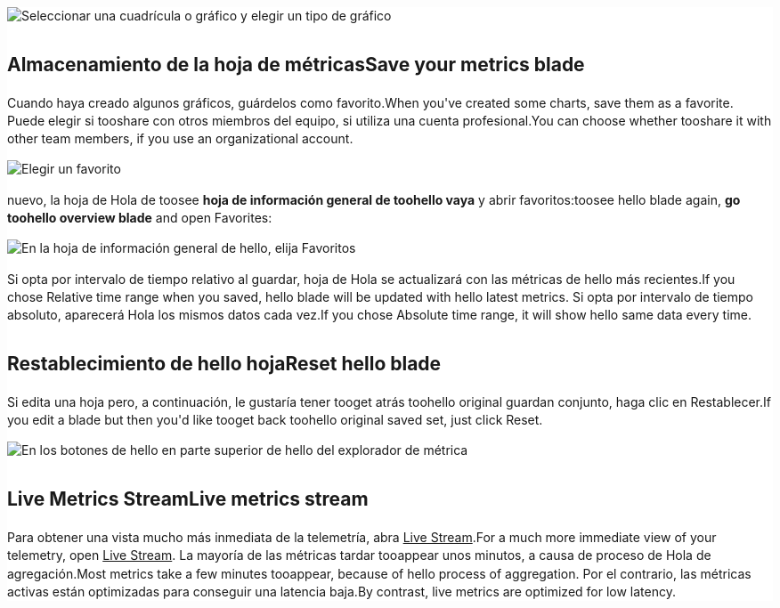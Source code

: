 ![Seleccionar una cuadrícula o gráfico y elegir un tipo de gráfico](./media/app-insights-metrics-explorer/16-chart-grid.png)

## <a name="save-your-metrics-blade"></a><span data-ttu-id="5079e-197">Almacenamiento de la hoja de métricas</span><span class="sxs-lookup"><span data-stu-id="5079e-197">Save your metrics blade</span></span>
<span data-ttu-id="5079e-198">Cuando haya creado algunos gráficos, guárdelos como favorito.</span><span class="sxs-lookup"><span data-stu-id="5079e-198">When you've created some charts, save them as a favorite.</span></span> <span data-ttu-id="5079e-199">Puede elegir si tooshare con otros miembros del equipo, si utiliza una cuenta profesional.</span><span class="sxs-lookup"><span data-stu-id="5079e-199">You can choose whether tooshare it with other team members, if you use an organizational account.</span></span>

![Elegir un favorito](./media/app-insights-metrics-explorer/21-favorite-save.png)

<span data-ttu-id="5079e-201">nuevo, la hoja de Hola de toosee **hoja de información general de toohello vaya** y abrir favoritos:</span><span class="sxs-lookup"><span data-stu-id="5079e-201">toosee hello blade again, **go toohello overview blade** and open Favorites:</span></span>

![En la hoja de información general de hello, elija Favoritos](./media/app-insights-metrics-explorer/22-favorite-get.png)

<span data-ttu-id="5079e-203">Si opta por intervalo de tiempo relativo al guardar, hoja de Hola se actualizará con las métricas de hello más recientes.</span><span class="sxs-lookup"><span data-stu-id="5079e-203">If you chose Relative time range when you saved, hello blade will be updated with hello latest metrics.</span></span> <span data-ttu-id="5079e-204">Si opta por intervalo de tiempo absoluto, aparecerá Hola los mismos datos cada vez.</span><span class="sxs-lookup"><span data-stu-id="5079e-204">If you chose Absolute time range, it will show hello same data every time.</span></span>

## <a name="reset-hello-blade"></a><span data-ttu-id="5079e-205">Restablecimiento de hello hoja</span><span class="sxs-lookup"><span data-stu-id="5079e-205">Reset hello blade</span></span>
<span data-ttu-id="5079e-206">Si edita una hoja pero, a continuación, le gustaría tener tooget atrás toohello original guardan conjunto, haga clic en Restablecer.</span><span class="sxs-lookup"><span data-stu-id="5079e-206">If you edit a blade but then you'd like tooget back toohello original saved set, just click Reset.</span></span>

![En los botones de hello en parte superior de hello del explorador de métrica](./media/app-insights-metrics-explorer/17-reset.png)

## <a name="live-metrics-stream"></a><span data-ttu-id="5079e-208">Live Metrics Stream</span><span class="sxs-lookup"><span data-stu-id="5079e-208">Live metrics stream</span></span>

<span data-ttu-id="5079e-209">Para obtener una vista mucho más inmediata de la telemetría, abra [Live Stream](app-insights-live-stream.md).</span><span class="sxs-lookup"><span data-stu-id="5079e-209">For a much more immediate view of your telemetry, open [Live Stream](app-insights-live-stream.md).</span></span> <span data-ttu-id="5079e-210">La mayoría de las métricas tardar tooappear unos minutos, a causa de proceso de Hola de agregación.</span><span class="sxs-lookup"><span data-stu-id="5079e-210">Most metrics take a few minutes tooappear, because of hello process of aggregation.</span></span> <span data-ttu-id="5079e-211">Por el contrario, las métricas activas están optimizadas para conseguir una latencia baja.</span><span class="sxs-lookup"><span data-stu-id="5079e-211">By contrast, live metrics are optimized for low latency.</span></span> 
